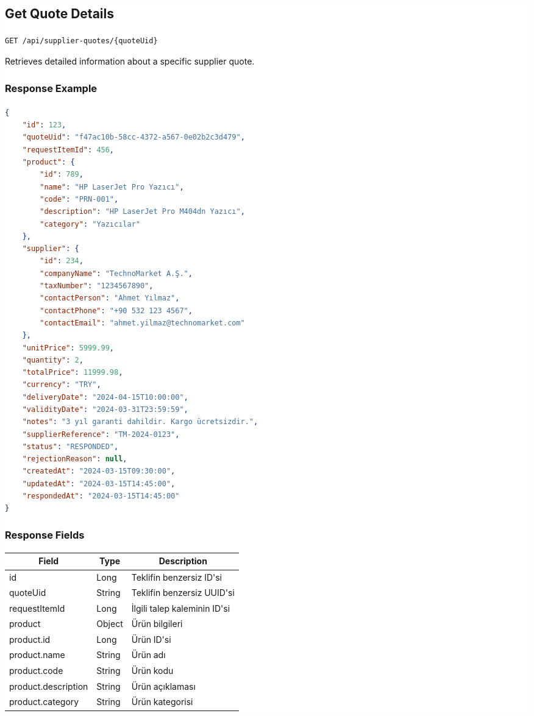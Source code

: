 ## Get Quote Details

`GET /api/supplier-quotes/{quoteUid}`

Retrieves detailed information about a specific supplier quote.

### Response Example

```json
{
    "id": 123,
    "quoteUid": "f47ac10b-58cc-4372-a567-0e02b2c3d479",
    "requestItemId": 456,
    "product": {
        "id": 789,
        "name": "HP LaserJet Pro Yazıcı",
        "code": "PRN-001",
        "description": "HP LaserJet Pro M404dn Yazıcı",
        "category": "Yazıcılar"
    },
    "supplier": {
        "id": 234,
        "companyName": "TechnoMarket A.Ş.",
        "taxNumber": "1234567890",
        "contactPerson": "Ahmet Yılmaz",
        "contactPhone": "+90 532 123 4567",
        "contactEmail": "ahmet.yilmaz@technomarket.com"
    },
    "unitPrice": 5999.99,
    "quantity": 2,
    "totalPrice": 11999.98,
    "currency": "TRY",
    "deliveryDate": "2024-04-15T10:00:00",
    "validityDate": "2024-03-31T23:59:59",
    "notes": "3 yıl garanti dahildir. Kargo ücretsizdir.",
    "supplierReference": "TM-2024-0123",
    "status": "RESPONDED",
    "rejectionReason": null,
    "createdAt": "2024-03-15T09:30:00",
    "updatedAt": "2024-03-15T14:45:00",
    "respondedAt": "2024-03-15T14:45:00"
}
```

### Response Fields

| Field | Type | Description |
|-------|------|-------------|
| id | Long | Teklifin benzersiz ID'si |
| quoteUid | String | Teklifin benzersiz UUID'si |
| requestItemId | Long | İlgili talep kaleminin ID'si |
| product | Object | Ürün bilgileri |
| product.id | Long | Ürün ID'si |
| product.name | String | Ürün adı |
| product.code | String | Ürün kodu |
| product.description | String | Ürün açıklaması |
| product.category | String | Ürün kategorisi |